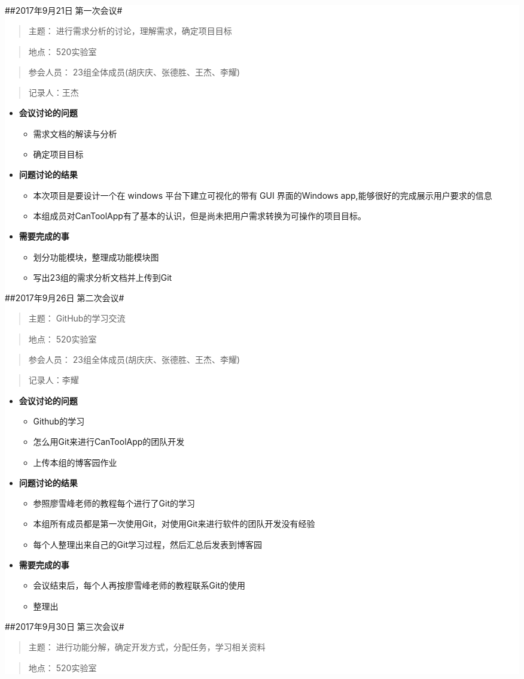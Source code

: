 ##2017年9月21日 第一次会议#

>主题： 进行需求分析的讨论，理解需求，确定项目目标

>地点： 520实验室 

>参会人员： 23组全体成员(胡庆庆、张德胜、王杰、李耀) 

>记录人：王杰

- **会议讨论的问题**

    - 需求文档的解读与分析
    
    - 确定项目目标

- **问题讨论的结果**
    
    - 本次项目是要设计一个在 windows 平台下建立可视化的带有 GUI 界面的Windows app,能够很好的完成展示用户要求的信息
    
    - 本组成员对CanToolApp有了基本的认识，但是尚未把用户需求转换为可操作的项目目标。 

- **需要完成的事**

    - 划分功能模块，整理成功能模块图
    
    - 写出23组的需求分析文档并上传到Git 

##2017年9月26日 第二次会议#

>主题： GitHub的学习交流

>地点： 520实验室 

>参会人员： 23组全体成员(胡庆庆、张德胜、王杰、李耀) 

>记录人：李耀

- **会议讨论的问题**

    - Github的学习
    
    - 怎么用Git来进行CanToolApp的团队开发
    
    - 上传本组的博客园作业

- **问题讨论的结果**
    
    - 参照廖雪峰老师的教程每个进行了Git的学习
    
    - 本组所有成员都是第一次使用Git，对使用Git来进行软件的团队开发没有经验
    
    - 每个人整理出来自己的Git学习过程，然后汇总后发表到博客园 

- **需要完成的事**

    - 会议结束后，每个人再按廖雪峰老师的教程联系Git的使用
    
    - 整理出     

##2017年9月30日 第三次会议#

>主题： 进行功能分解，确定开发方式，分配任务，学习相关资料

>地点： 520实验室 
